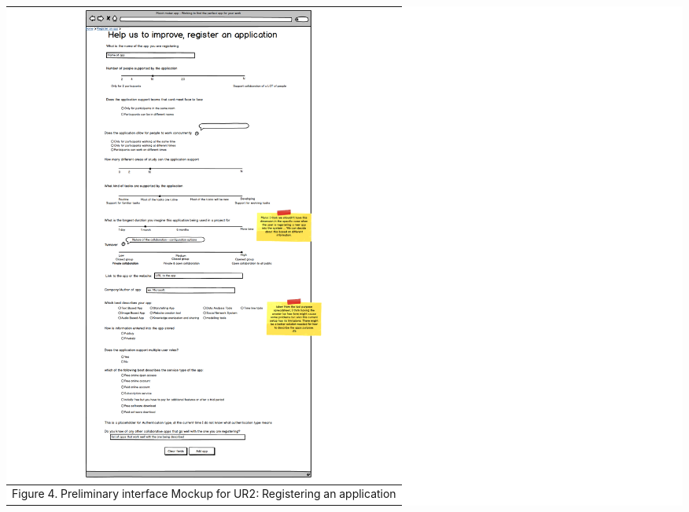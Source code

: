 <table><thead>
<tr>
<th><a href="https://raw.githubusercontent.com/maryi/CSCW-Project/master/Images/Register%20app1.3.png" target="_blank"><img src="https://raw.githubusercontent.com/maryi/CSCW-Project/master/Images/Register%20app1.3.png" width="300" style="max-width:100%;"></a></th>
</tr>
</thead><tbody>
<tr>
<td>Figure 4. Preliminary interface Mockup for UR2: Registering an application</td>
</tr>
</tbody></table>
